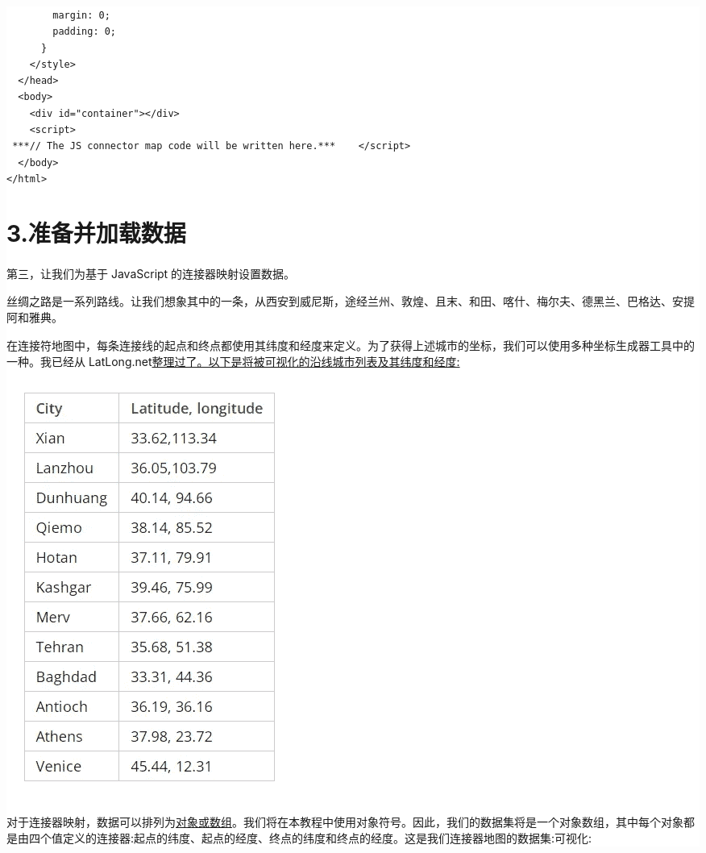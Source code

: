 ```
        margin: 0; 
        padding: 0; 
      } 
    </style>
  </head>
  <body>
    <div id="container"></div>
    <script>
 ***// The JS connector map code will be written here.***    </script>
  </body>
</html>
```

# 3.准备并加载数据

第三，让我们为基于 JavaScript 的连接器映射设置数据。

丝绸之路是一系列路线。让我们想象其中的一条，从西安到威尼斯，途经兰州、敦煌、且末、和田、喀什、梅尔夫、德黑兰、巴格达、安提阿和雅典。

在连接符地图中，每条连接线的起点和终点都使用其纬度和经度来定义。为了获得上述城市的坐标，我们可以使用多种坐标生成器工具中的一种。我已经从 LatLong.net[整理过了。以下是将被可视化的沿线城市列表及其纬度和经度:](https://www.latlong.net/)

![](img/0b9f7d984cee5ea3fb39d85474de54fd.png)

对于连接器映射，数据可以排列为[对象或数组](https://docs.anychart.com/Maps/Connector_Maps#data)。我们将在本教程中使用对象符号。因此，我们的数据集将是一个对象数组，其中每个对象都是由四个值定义的连接器:起点的纬度、起点的经度、终点的纬度和终点的经度。这是我们连接器地图的数据集:可视化:
